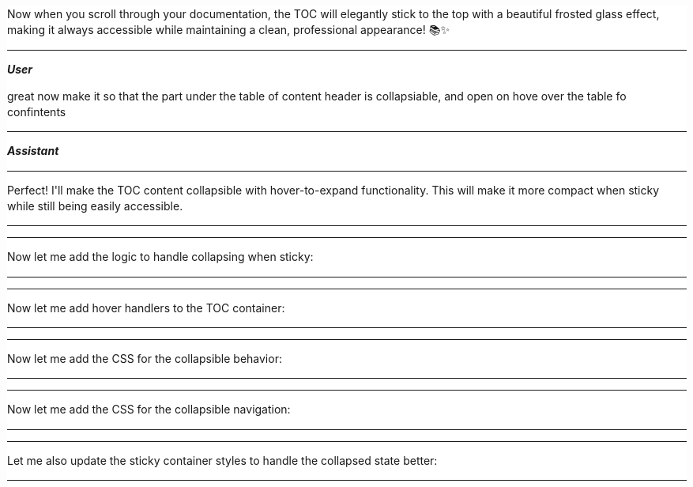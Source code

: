 Now when you scroll through your documentation, the TOC will elegantly stick to the top with a beautiful frosted glass effect, making it always accessible while maintaining a clean, professional appearance! 📚✨

---

_**User**_

great now make it so that the part under the table of content header is collapsiable, and open on hove over the table fo confintents

---

_**Assistant**_



---

Perfect! I'll make the TOC content collapsible with hover-to-expand functionality. This will make it more compact when sticky while still being easily accessible.

---



---

Now let me add the logic to handle collapsing when sticky:

---



---

Now let me add hover handlers to the TOC container:

---



---

Now let me add the CSS for the collapsible behavior:

---



---

Now let me add the CSS for the collapsible navigation:

---



---

Let me also update the sticky container styles to handle the collapsed state better:

---
